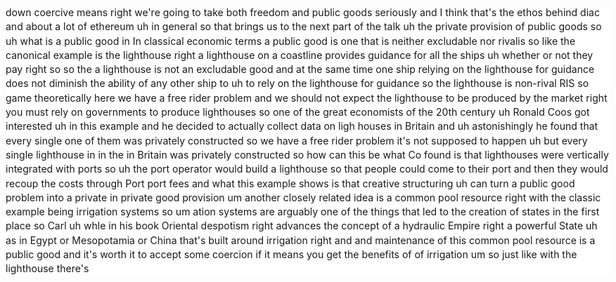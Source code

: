down coercive means right we're going to
take both freedom and public goods
seriously and I think that's the ethos
behind diac and about a lot of ethereum
uh in
general so that brings us to the next
part of the talk uh the private
provision of public
goods
so uh what is a public good in In
classical economic terms a public good
is one that is neither excludable nor
rivalis so like the canonical example is
the lighthouse right a lighthouse on a
coastline provides guidance for all the
ships uh whether or not they pay right
so so the a lighthouse is not an
excludable good and at the same time one
ship relying on the lighthouse for
guidance does not diminish the ability
of any other ship to uh to rely on the
lighthouse for guidance so the
lighthouse is non-rival RIS so game
theoretically here we have a free rider
problem and we should not expect the
lighthouse to be produced by the market
right you must rely on governments to
produce lighthouses so one of the great
economists of the 20th century uh Ronald
Coos got interested uh in this example
and he decided to actually collect data
on ligh houses in Britain and uh
astonishingly he found that every single
one of them was privately constructed so
we have a free rider problem it's not
supposed to happen uh but every single
lighthouse in in the in Britain was
privately constructed so how can this be
what Co found is that lighthouses were
vertically integrated with ports so
uh the port operator would build a
lighthouse so that people could come to
their port and then they would recoup
the costs through Port port fees and
what this example shows is that creative
structuring uh can turn a public good
problem into a private in private good
provision um another closely related
idea is a common pool resource right
with the classic example being
irrigation systems so um ation systems
are arguably one of the things that led
to the creation of states in the first
place so Carl uh whle in his book
Oriental despotism right advances the
concept of a hydraulic Empire right a
powerful State uh as in Egypt or
Mesopotamia or China that's built around
irrigation right and and maintenance of
this common pool resource is a public
good and it's worth it to accept some
coercion if it means you get the
benefits of of irrigation um
so just like with the lighthouse there's